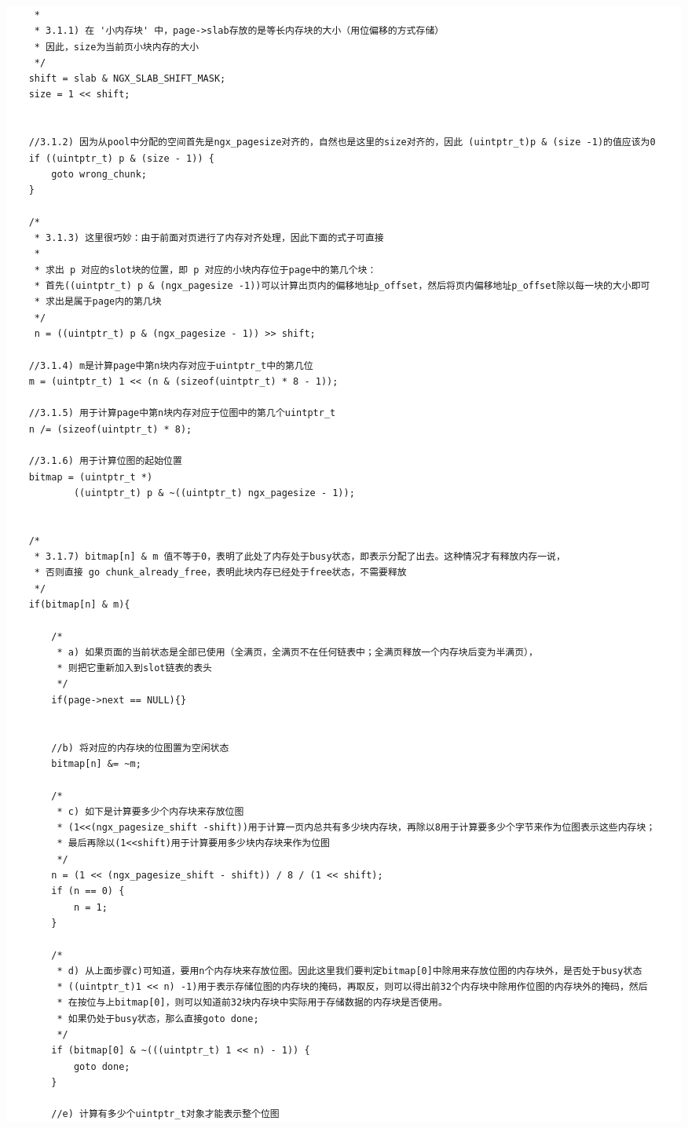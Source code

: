 		 *
		 * 3.1.1) 在 '小内存块' 中，page->slab存放的是等长内存块的大小（用位偏移的方式存储）
		 * 因此，size为当前页小块内存的大小
		 */
		shift = slab & NGX_SLAB_SHIFT_MASK;
		size = 1 << shift;


		//3.1.2) 因为从pool中分配的空间首先是ngx_pagesize对齐的，自然也是这里的size对齐的，因此 (uintptr_t)p & (size -1)的值应该为0
		if ((uintptr_t) p & (size - 1)) {
			goto wrong_chunk;
		}

		/*
		 * 3.1.3) 这里很巧妙：由于前面对页进行了内存对齐处理，因此下面的式子可直接
		 *
		 * 求出 p 对应的slot块的位置，即 p 对应的小块内存位于page中的第几个块：
		 * 首先((uintptr_t) p & (ngx_pagesize -1))可以计算出页内的偏移地址p_offset，然后将页内偏移地址p_offset除以每一块的大小即可
		 * 求出是属于page内的第几块
		 */
		 n = ((uintptr_t) p & (ngx_pagesize - 1)) >> shift;

		//3.1.4) m是计算page中第n块内存对应于uintptr_t中的第几位
		m = (uintptr_t) 1 << (n & (sizeof(uintptr_t) * 8 - 1));

		//3.1.5) 用于计算page中第n块内存对应于位图中的第几个uintptr_t
		n /= (sizeof(uintptr_t) * 8);

		//3.1.6) 用于计算位图的起始位置
		bitmap = (uintptr_t *)
				((uintptr_t) p & ~((uintptr_t) ngx_pagesize - 1));
		

		/*
		 * 3.1.7) bitmap[n] & m 值不等于0，表明了此处了内存处于busy状态，即表示分配了出去。这种情况才有释放内存一说，
		 * 否则直接 go chunk_already_free，表明此块内存已经处于free状态，不需要释放
		 */
		if(bitmap[n] & m){

			/*
			 * a) 如果页面的当前状态是全部已使用（全满页，全满页不在任何链表中；全满页释放一个内存块后变为半满页），
			 * 则把它重新加入到slot链表的表头
			 */
			if(page->next == NULL){}


			//b) 将对应的内存块的位图置为空闲状态
			bitmap[n] &= ~m;

			/*
			 * c) 如下是计算要多少个内存块来存放位图
			 * (1<<(ngx_pagesize_shift -shift))用于计算一页内总共有多少块内存块，再除以8用于计算要多少个字节来作为位图表示这些内存块；
			 * 最后再除以(1<<shift)用于计算要用多少块内存块来作为位图
			 */
			n = (1 << (ngx_pagesize_shift - shift)) / 8 / (1 << shift);
			if (n == 0) {
				n = 1;
			}

			/*
			 * d) 从上面步骤c)可知道，要用n个内存块来存放位图。因此这里我们要判定bitmap[0]中除用来存放位图的内存块外，是否处于busy状态
			 * ((uintptr_t)1 << n) -1)用于表示存储位图的内存块的掩码，再取反，则可以得出前32个内存块中除用作位图的内存块外的掩码，然后
			 * 在按位与上bitmap[0]，则可以知道前32块内存块中实际用于存储数据的内存块是否使用。
			 * 如果仍处于busy状态，那么直接goto done;
			 */
			if (bitmap[0] & ~(((uintptr_t) 1 << n) - 1)) {
				goto done;
			}

			//e) 计算有多少个uintptr_t对象才能表示整个位图